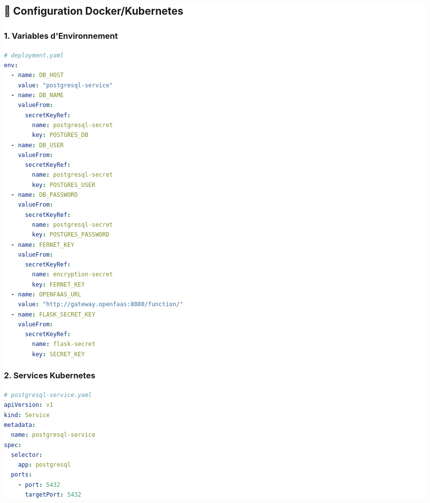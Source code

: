 ## 🐳 Configuration Docker/Kubernetes

### 1. Variables d'Environnement

```yaml
# deployment.yaml
env:
  - name: DB_HOST
    value: "postgresql-service"
  - name: DB_NAME
    valueFrom:
      secretKeyRef:
        name: postgresql-secret
        key: POSTGRES_DB
  - name: DB_USER
    valueFrom:
      secretKeyRef:
        name: postgresql-secret
        key: POSTGRES_USER
  - name: DB_PASSWORD
    valueFrom:
      secretKeyRef:
        name: postgresql-secret
        key: POSTGRES_PASSWORD
  - name: FERNET_KEY
    valueFrom:
      secretKeyRef:
        name: encryption-secret
        key: FERNET_KEY
  - name: OPENFAAS_URL
    value: "http://gateway.openfaas:8080/function/"
  - name: FLASK_SECRET_KEY
    valueFrom:
      secretKeyRef:
        name: flask-secret
        key: SECRET_KEY
```

### 2. Services Kubernetes

```yaml
# postgresql-service.yaml
apiVersion: v1
kind: Service
metadata:
  name: postgresql-service
spec:
  selector:
    app: postgresql
  ports:
    - port: 5432
      targetPort: 5432
```
